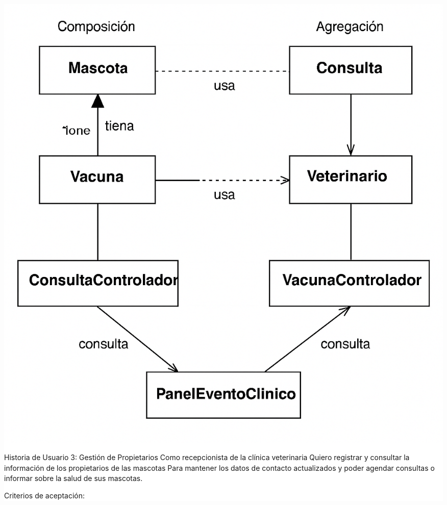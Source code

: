 ![img.png](img.png)

Historia de Usuario 3: Gestión de Propietarios
Como recepcionista de la clínica veterinaria
Quiero registrar y consultar la información de los propietarios de las mascotas
Para mantener los datos de contacto actualizados y poder agendar consultas o informar sobre la salud de sus mascotas.

Criterios de aceptación:
